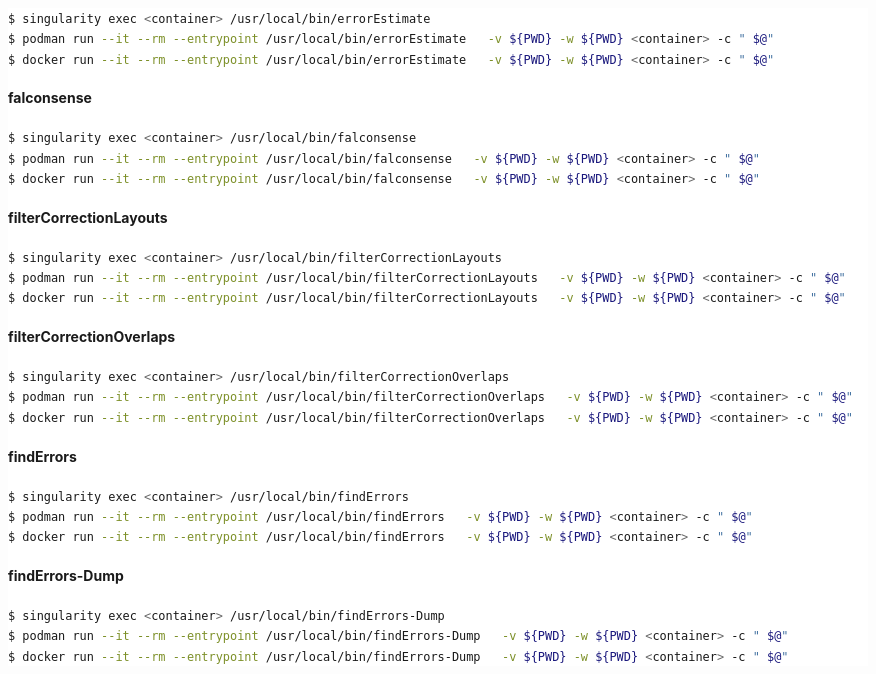 ```bash
$ singularity exec <container> /usr/local/bin/errorEstimate
$ podman run --it --rm --entrypoint /usr/local/bin/errorEstimate   -v ${PWD} -w ${PWD} <container> -c " $@"
$ docker run --it --rm --entrypoint /usr/local/bin/errorEstimate   -v ${PWD} -w ${PWD} <container> -c " $@"
```


#### falconsense

```bash
$ singularity exec <container> /usr/local/bin/falconsense
$ podman run --it --rm --entrypoint /usr/local/bin/falconsense   -v ${PWD} -w ${PWD} <container> -c " $@"
$ docker run --it --rm --entrypoint /usr/local/bin/falconsense   -v ${PWD} -w ${PWD} <container> -c " $@"
```


#### filterCorrectionLayouts

```bash
$ singularity exec <container> /usr/local/bin/filterCorrectionLayouts
$ podman run --it --rm --entrypoint /usr/local/bin/filterCorrectionLayouts   -v ${PWD} -w ${PWD} <container> -c " $@"
$ docker run --it --rm --entrypoint /usr/local/bin/filterCorrectionLayouts   -v ${PWD} -w ${PWD} <container> -c " $@"
```


#### filterCorrectionOverlaps

```bash
$ singularity exec <container> /usr/local/bin/filterCorrectionOverlaps
$ podman run --it --rm --entrypoint /usr/local/bin/filterCorrectionOverlaps   -v ${PWD} -w ${PWD} <container> -c " $@"
$ docker run --it --rm --entrypoint /usr/local/bin/filterCorrectionOverlaps   -v ${PWD} -w ${PWD} <container> -c " $@"
```


#### findErrors

```bash
$ singularity exec <container> /usr/local/bin/findErrors
$ podman run --it --rm --entrypoint /usr/local/bin/findErrors   -v ${PWD} -w ${PWD} <container> -c " $@"
$ docker run --it --rm --entrypoint /usr/local/bin/findErrors   -v ${PWD} -w ${PWD} <container> -c " $@"
```


#### findErrors-Dump

```bash
$ singularity exec <container> /usr/local/bin/findErrors-Dump
$ podman run --it --rm --entrypoint /usr/local/bin/findErrors-Dump   -v ${PWD} -w ${PWD} <container> -c " $@"
$ docker run --it --rm --entrypoint /usr/local/bin/findErrors-Dump   -v ${PWD} -w ${PWD} <container> -c " $@"
```
